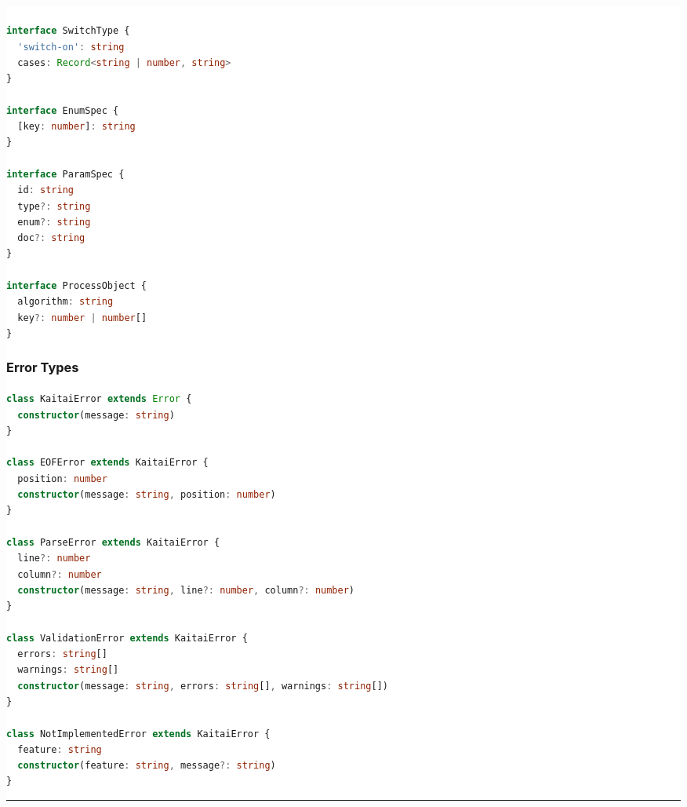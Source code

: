 ```typescript

interface SwitchType {
  'switch-on': string
  cases: Record<string | number, string>
}

interface EnumSpec {
  [key: number]: string
}

interface ParamSpec {
  id: string
  type?: string
  enum?: string
  doc?: string
}

interface ProcessObject {
  algorithm: string
  key?: number | number[]
}
```

### Error Types

```typescript
class KaitaiError extends Error {
  constructor(message: string)
}

class EOFError extends KaitaiError {
  position: number
  constructor(message: string, position: number)
}

class ParseError extends KaitaiError {
  line?: number
  column?: number
  constructor(message: string, line?: number, column?: number)
}

class ValidationError extends KaitaiError {
  errors: string[]
  warnings: string[]
  constructor(message: string, errors: string[], warnings: string[])
}

class NotImplementedError extends KaitaiError {
  feature: string
  constructor(feature: string, message?: string)
}
```

---